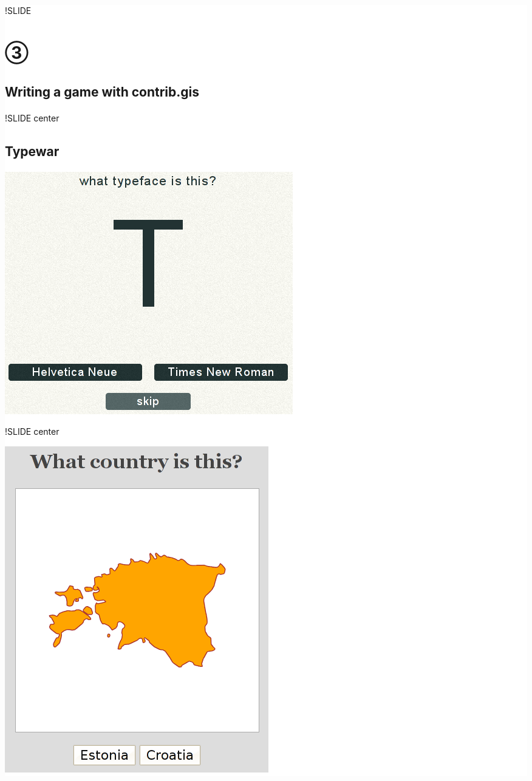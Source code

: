 !SLIDE

# ➂ #
## Writing a game with contrib.gis ###

!SLIDE center

## Typewar ##

![Typewar](typewar.png)

!SLIDE center

![game](game.png)
